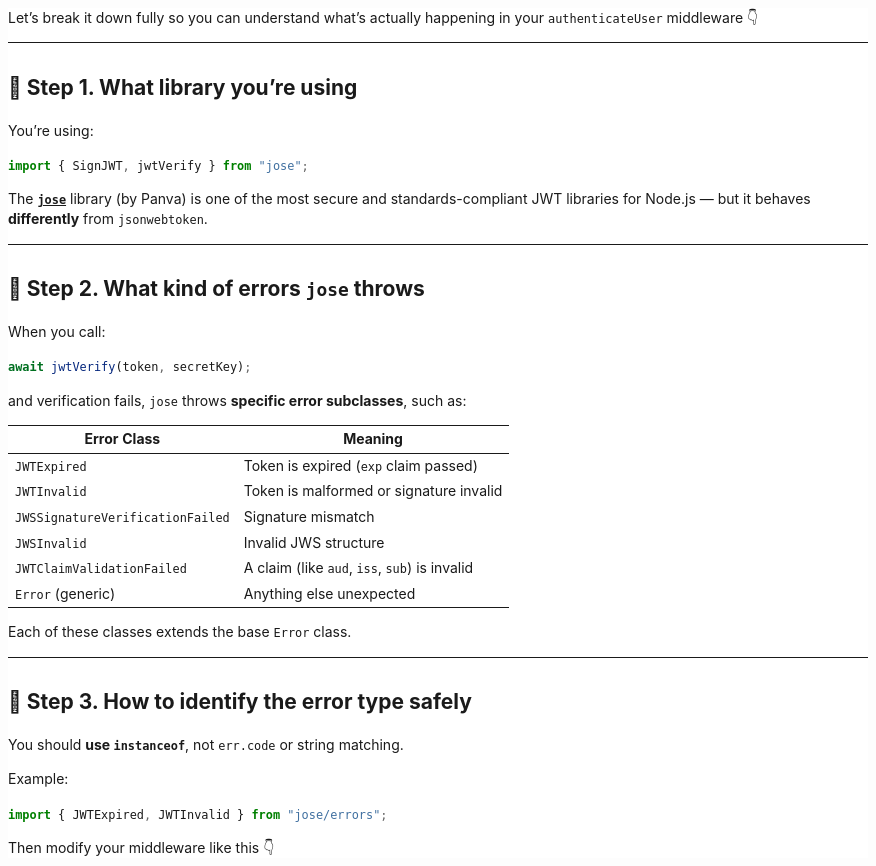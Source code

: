 Let’s break it down fully so you can understand what’s actually happening in your `authenticateUser` middleware 👇

---

## 🧩 Step 1. What library you’re using

You’re using:

```ts
import { SignJWT, jwtVerify } from "jose";
```

The **[`jose`](https://github.com/panva/jose)** library (by Panva) is one of the most secure and standards-compliant JWT libraries for Node.js — but it behaves **differently** from `jsonwebtoken`.

---

## 🧠 Step 2. What kind of errors `jose` throws

When you call:

```ts
await jwtVerify(token, secretKey);
```

and verification fails, `jose` throws **specific error subclasses**, such as:

| Error Class                      | Meaning                                       |
| -------------------------------- | --------------------------------------------- |
| `JWTExpired`                     | Token is expired (`exp` claim passed)         |
| `JWTInvalid`                     | Token is malformed or signature invalid       |
| `JWSSignatureVerificationFailed` | Signature mismatch                            |
| `JWSInvalid`                     | Invalid JWS structure                         |
| `JWTClaimValidationFailed`       | A claim (like `aud`, `iss`, `sub`) is invalid |
| `Error` (generic)                | Anything else unexpected                      |

Each of these classes extends the base `Error` class.

---

## 🧩 Step 3. How to identify the error type safely

You should **use `instanceof`**, not `err.code` or string matching.

Example:

```ts
import { JWTExpired, JWTInvalid } from "jose/errors";
```

Then modify your middleware like this 👇
